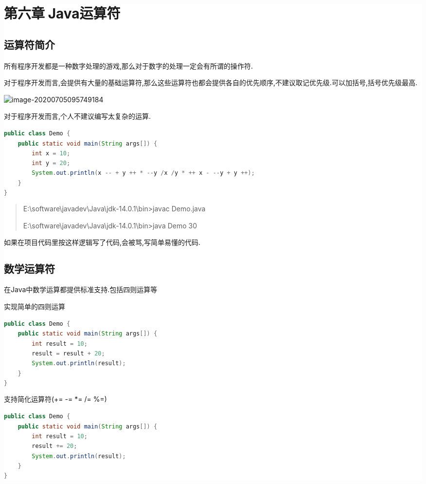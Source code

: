 

# 第六章 Java运算符

## 运算符简介

所有程序开发都是一种数字处理的游戏,那么对于数字的处理一定会有所谓的操作符.

对于程序开发而言,会提供有大量的基础运算符,那么这些运算符也都会提供各自的优先顺序,不建议取记优先级.可以加括号,括号优先级最高.

![image-20200705095749184](https://github.com/q199212140/JavaLearning/blob/master/notebook/1.Java编程入门/image-20200705095749184.png)

对于程序开发而言,个人不建议编写太复杂的运算.

```java
public class Demo {
	public static void main(String args[]) {
		int x = 10;
		int y = 20;
		System.out.println(x -- + y ++ * --y /x /y * ++ x - --y + y ++);
	}
}
```

> E:\software\javadev\Java\jdk-14.0.1\bin>javac Demo.java
>
> E:\software\javadev\Java\jdk-14.0.1\bin>java Demo
> 30

如果在项目代码里按这样逻辑写了代码,会被骂,写简单易懂的代码.



## 数学运算符

在Java中数学运算都提供标准支持.包括四则运算等

实现简单的四则运算

```java
public class Demo {
	public static void main(String args[]) {
		int result = 10;
        result = result + 20;
		System.out.println(result);
	}
}
```

支持简化运算符(+= -= *= /= %=)

```java
public class Demo {
	public static void main(String args[]) {
		int result = 10;
        result += 20;
		System.out.println(result);
	}
}
```

